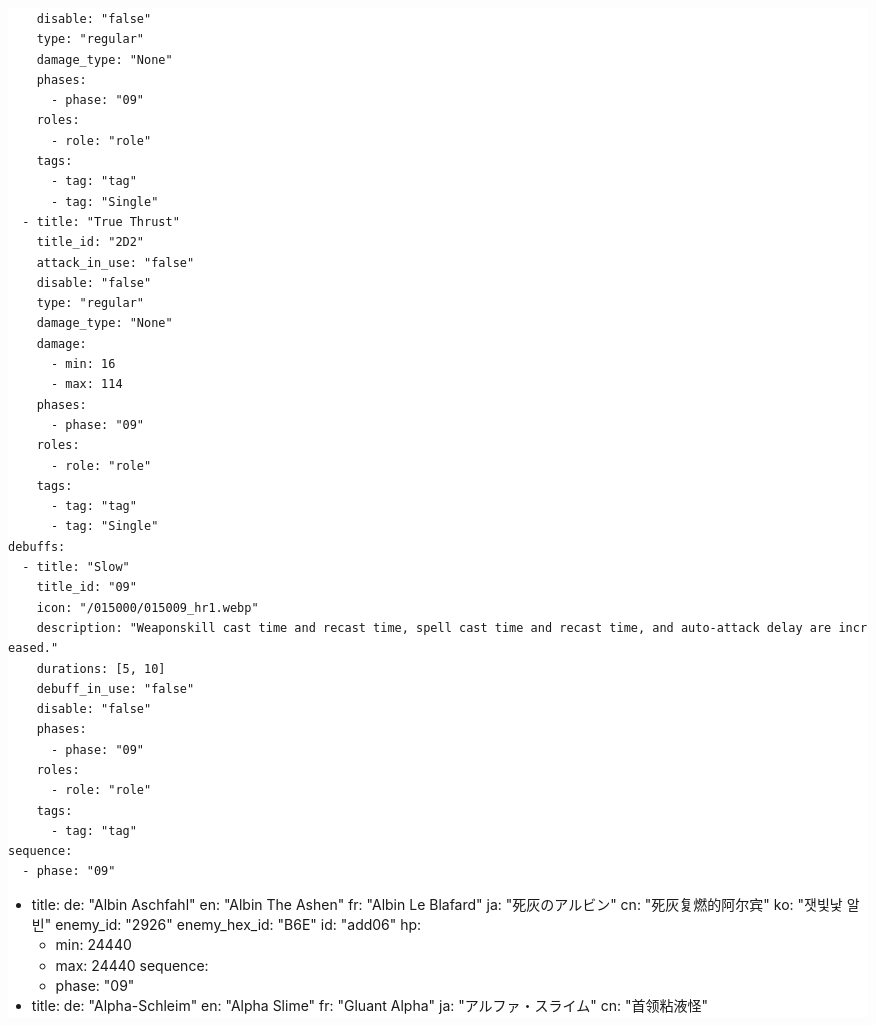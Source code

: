         disable: "false"
        type: "regular"
        damage_type: "None"
        phases:
          - phase: "09"
        roles:
          - role: "role"
        tags:
          - tag: "tag"
          - tag: "Single"
      - title: "True Thrust"
        title_id: "2D2"
        attack_in_use: "false"
        disable: "false"
        type: "regular"
        damage_type: "None"
        damage:
          - min: 16
          - max: 114
        phases:
          - phase: "09"
        roles:
          - role: "role"
        tags:
          - tag: "tag"
          - tag: "Single"
    debuffs:
      - title: "Slow"
        title_id: "09"
        icon: "/015000/015009_hr1.webp"
        description: "Weaponskill cast time and recast time, spell cast time and recast time, and auto-attack delay are increased."
        durations: [5, 10]
        debuff_in_use: "false"
        disable: "false"
        phases:
          - phase: "09"
        roles:
          - role: "role"
        tags:
          - tag: "tag"
    sequence:
      - phase: "09"
  - title:
      de: "Albin Aschfahl"
      en: "Albin The Ashen"
      fr: "Albin Le Blafard"
      ja: "死灰のアルビン"
      cn: "死灰复燃的阿尔宾"
      ko: "잿빛낯 알빈"
    enemy_id: "2926"
    enemy_hex_id: "B6E"
    id: "add06"
    hp:
      - min: 24440
      - max: 24440
    sequence:
      - phase: "09"
  - title:
      de: "Alpha-Schleim"
      en: "Alpha Slime"
      fr: "Gluant Alpha"
      ja: "アルファ・スライム"
      cn: "首领粘液怪"